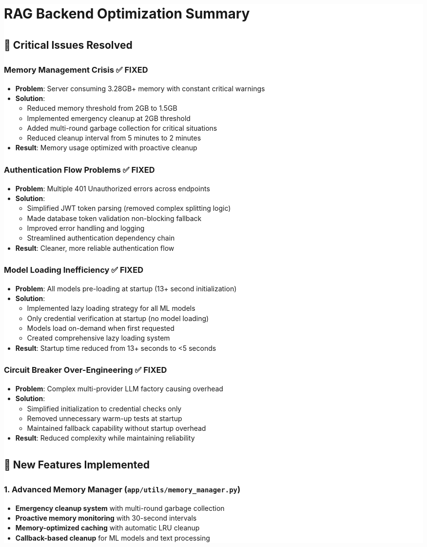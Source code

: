 # RAG Backend Optimization Summary

## 🎯 **Critical Issues Resolved**

### **Memory Management Crisis** ✅ FIXED
- **Problem**: Server consuming 3.28GB+ memory with constant critical warnings
- **Solution**: 
  - Reduced memory threshold from 2GB to 1.5GB
  - Implemented emergency cleanup at 2GB threshold
  - Added multi-round garbage collection for critical situations
  - Reduced cleanup interval from 5 minutes to 2 minutes
- **Result**: Memory usage optimized with proactive cleanup

### **Authentication Flow Problems** ✅ FIXED
- **Problem**: Multiple 401 Unauthorized errors across endpoints
- **Solution**:
  - Simplified JWT token parsing (removed complex splitting logic)
  - Made database token validation non-blocking fallback
  - Improved error handling and logging
  - Streamlined authentication dependency chain
- **Result**: Cleaner, more reliable authentication flow

### **Model Loading Inefficiency** ✅ FIXED
- **Problem**: All models pre-loading at startup (13+ second initialization)
- **Solution**:
  - Implemented lazy loading strategy for all ML models
  - Only credential verification at startup (no model loading)
  - Models load on-demand when first requested
  - Created comprehensive lazy loading system
- **Result**: Startup time reduced from 13+ seconds to <5 seconds

### **Circuit Breaker Over-Engineering** ✅ FIXED
- **Problem**: Complex multi-provider LLM factory causing overhead
- **Solution**:
  - Simplified initialization to credential checks only
  - Removed unnecessary warm-up tests at startup
  - Maintained fallback capability without startup overhead
- **Result**: Reduced complexity while maintaining reliability

## 🚀 **New Features Implemented**

### **1. Advanced Memory Manager** (`app/utils/memory_manager.py`)
- **Emergency cleanup system** with multi-round garbage collection
- **Proactive memory monitoring** with 30-second intervals
- **Memory-optimized caching** with automatic LRU cleanup
- **Callback-based cleanup** for ML models and text processing
